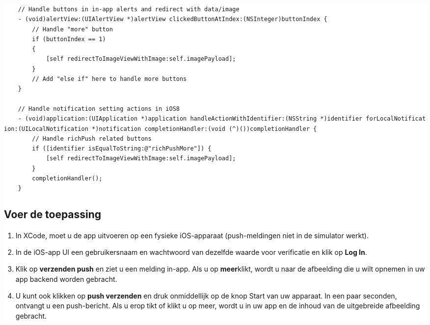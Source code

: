         // Handle buttons in in-app alerts and redirect with data/image
        - (void)alertView:(UIAlertView *)alertView clickedButtonAtIndex:(NSInteger)buttonIndex {
            // Handle "more" button
            if (buttonIndex == 1)
            {
                [self redirectToImageViewWithImage:self.imagePayload];
            }
            // Add "else if" here to handle more buttons
        }

        // Handle notification setting actions in iOS8
        - (void)application:(UIApplication *)application handleActionWithIdentifier:(NSString *)identifier forLocalNotification:(UILocalNotification *)notification completionHandler:(void (^)())completionHandler {
            // Handle richPush related buttons
            if ([identifier isEqualToString:@"richPushMore"]) {
                [self redirectToImageViewWithImage:self.imagePayload];
            }
            completionHandler();
        }

## <a name="run-the-application"></a>Voer de toepassing

1. In XCode, moet u de app uitvoeren op een fysieke iOS-apparaat (push-meldingen niet in de simulator werkt).

2. In de iOS-app UI een gebruikersnaam en wachtwoord van dezelfde waarde voor verificatie en klik op **Log In**.

3. Klik op **verzenden push** en ziet u een melding in-app. Als u op **meer**klikt, wordt u naar de afbeelding die u wilt opnemen in uw app backend worden gebracht.

4. U kunt ook klikken op **push verzenden** en druk onmiddellijk op de knop Start van uw apparaat. In een paar seconden, ontvangt u een push-bericht. Als u erop tikt of klikt u op meer, wordt u in uw app en de inhoud van de uitgebreide afbeelding gebracht.


[IOS1]: ./media/notification-hubs-aspnet-backend-ios-rich-push/rich-push-ios-1.png
[IOS2]: ./media/notification-hubs-aspnet-backend-ios-rich-push/rich-push-ios-2.png
[IOS3]: ./media/notification-hubs-aspnet-backend-ios-rich-push/rich-push-ios-3.png
[IOS4]: ./media/notification-hubs-aspnet-backend-ios-rich-push/rich-push-ios-4.png
